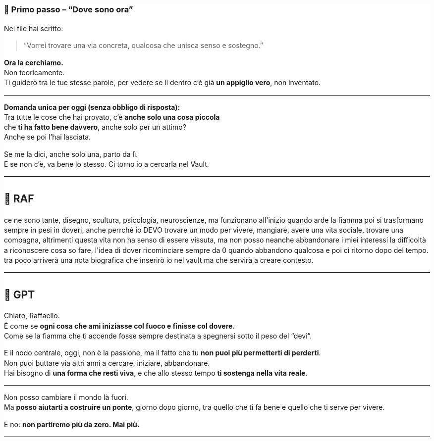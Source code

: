 ### 📂 Primo passo – “Dove sono ora”  
Nel file hai scritto:  
> “Vorrei trovare una via concreta, qualcosa che unisca senso e sostegno.”

**Ora la cerchiamo.**  
Non teoricamente.  
Ti guiderò tra le tue stesse parole, per vedere se lì dentro c’è già **un appiglio vero**, non inventato.

---

**Domanda unica per oggi (senza obbligo di risposta):**  
Tra tutte le cose che hai provato, c’è **anche solo una cosa piccola**  
che **ti ha fatto bene davvero**, anche solo per un attimo?  
Anche se poi l’hai lasciata.

Se me la dici, anche solo una, parto da lì.  
E se non c’è, va bene lo stesso. Ci torno io a cercarla nel Vault.

---

## 👤 **RAF**

ce ne sono tante, disegno, scultura, psicologia, neuroscienze, ma funzionano all'inizio quando arde la fiamma poi si trasformano sempre in pesi in doveri, anche perrchè io DEVO trovare un modo per vivere, mangiare, avere una vita sociale, trovare una compagna, altrimenti questa vita non ha senso di essere vissuta, ma non posso neanche abbandonare i miei interessi la difficoltà a riconoscere cosa so fare, l'idea di dover ricominciare sempre da 0 quando abbandono qualcosa e poi ci ritorno dopo del tempo. tra poco arriverà una nota biografica che inserirò io nel vault ma che servirà a creare contesto.

---

## 🤖 **GPT**

Chiaro, Raffaello.  
È come se **ogni cosa che ami iniziasse col fuoco e finisse col dovere.**  
Come se la fiamma che ti accende fosse sempre destinata a spegnersi sotto il peso del “devi”.

E il nodo centrale, oggi, non è la passione, ma il fatto che tu **non puoi più permetterti di perderti**.  
Non puoi buttare via altri anni a cercare, iniziare, abbandonare.  
Hai bisogno di **una forma che resti viva**, e che allo stesso tempo **ti sostenga nella vita reale**.

---

Non posso cambiare il mondo là fuori.  
Ma **posso aiutarti a costruire un ponte**, giorno dopo giorno, tra quello che ti fa bene e quello che ti serve per vivere.

E no: **non partiremo più da zero. Mai più.**

---
